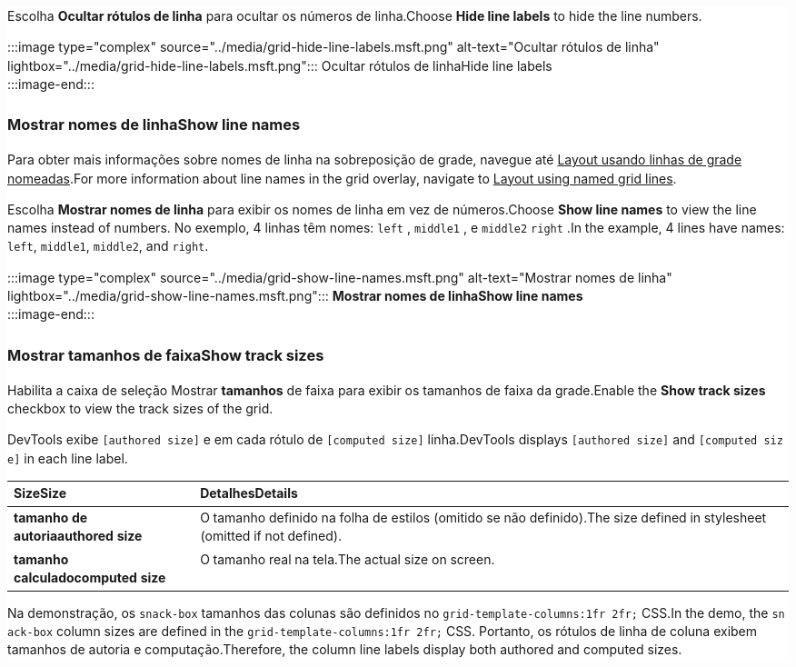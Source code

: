 <span data-ttu-id="6e5d1-155">Escolha **Ocultar rótulos de linha** para ocultar os números de linha.</span><span class="sxs-lookup"><span data-stu-id="6e5d1-155">Choose **Hide line labels** to hide the line numbers.</span></span>  

:::image type="complex" source="../media/grid-hide-line-labels.msft.png" alt-text="Ocultar rótulos de linha" lightbox="../media/grid-hide-line-labels.msft.png":::
   <span data-ttu-id="6e5d1-157">Ocultar rótulos de linha</span><span class="sxs-lookup"><span data-stu-id="6e5d1-157">Hide line labels</span></span>  
:::image-end:::  

### <a name="show-line-names"></a><span data-ttu-id="6e5d1-158">Mostrar nomes de linha</span><span class="sxs-lookup"><span data-stu-id="6e5d1-158">Show line names</span></span>  

<span data-ttu-id="6e5d1-159">Para obter mais informações sobre nomes de linha na sobreposição de grade, navegue até [Layout usando linhas de grade nomeadas][MdnLayoutUsingNamedGridLines].</span><span class="sxs-lookup"><span data-stu-id="6e5d1-159">For more information about line names in the grid overlay, navigate to [Layout using named grid lines][MdnLayoutUsingNamedGridLines].</span></span>  

<span data-ttu-id="6e5d1-160">Escolha **Mostrar nomes de linha** para exibir os nomes de linha em vez de números.</span><span class="sxs-lookup"><span data-stu-id="6e5d1-160">Choose **Show line names** to view the line names instead of numbers.</span></span>  <span data-ttu-id="6e5d1-161">No exemplo, 4 linhas têm nomes: `left` , `middle1` , e `middle2` `right` .</span><span class="sxs-lookup"><span data-stu-id="6e5d1-161">In the example, 4 lines have names: `left`, `middle1`, `middle2`, and `right`.</span></span>  

  

:::image type="complex" source="../media/grid-show-line-names.msft.png" alt-text="Mostrar nomes de linha" lightbox="../media/grid-show-line-names.msft.png":::
   **<span data-ttu-id="6e5d1-163">Mostrar nomes de linha</span><span class="sxs-lookup"><span data-stu-id="6e5d1-163">Show line names</span></span>**  
:::image-end:::  

### <a name="show-track-sizes"></a><span data-ttu-id="6e5d1-164">Mostrar tamanhos de faixa</span><span class="sxs-lookup"><span data-stu-id="6e5d1-164">Show track sizes</span></span>  

<span data-ttu-id="6e5d1-165">Habilita a caixa de seleção Mostrar **tamanhos** de faixa para exibir os tamanhos de faixa da grade.</span><span class="sxs-lookup"><span data-stu-id="6e5d1-165">Enable the **Show track sizes** checkbox to view the track sizes of the grid.</span></span>  

<span data-ttu-id="6e5d1-166">DevTools exibe `[authored size]` e em cada rótulo de `[computed size]` linha.</span><span class="sxs-lookup"><span data-stu-id="6e5d1-166">DevTools displays `[authored size]` and `[computed size]` in each line label.</span></span>  

| <span data-ttu-id="6e5d1-167">Size</span><span class="sxs-lookup"><span data-stu-id="6e5d1-167">Size</span></span> | <span data-ttu-id="6e5d1-168">Detalhes</span><span class="sxs-lookup"><span data-stu-id="6e5d1-168">Details</span></span> |  
|:--- |:--- |  
| **<span data-ttu-id="6e5d1-169">tamanho de autoria</span><span class="sxs-lookup"><span data-stu-id="6e5d1-169">authored size</span></span>** | <span data-ttu-id="6e5d1-170">O tamanho definido na folha de estilos \(omitido se não definido\).</span><span class="sxs-lookup"><span data-stu-id="6e5d1-170">The size defined in stylesheet \(omitted if not defined\).</span></span> |  
| **<span data-ttu-id="6e5d1-171">tamanho calculado</span><span class="sxs-lookup"><span data-stu-id="6e5d1-171">computed size</span></span>** | <span data-ttu-id="6e5d1-172">O tamanho real na tela.</span><span class="sxs-lookup"><span data-stu-id="6e5d1-172">The actual size on screen.</span></span> |  

<span data-ttu-id="6e5d1-173">Na demonstração, os `snack-box` tamanhos das colunas são definidos no `grid-template-columns:1fr 2fr;` CSS.</span><span class="sxs-lookup"><span data-stu-id="6e5d1-173">In the demo, the `snack-box` column sizes are defined in the `grid-template-columns:1fr 2fr;` CSS.</span></span>  <span data-ttu-id="6e5d1-174">Portanto, os rótulos de linha de coluna exibem tamanhos de autoria e computação.</span><span class="sxs-lookup"><span data-stu-id="6e5d1-174">Therefore, the column line labels display both authored and computed sizes.</span></span>  


[DevtoolsGuideChromiumOpen]: ../open/index.md "Abra o Microsoft Edge DevTools | Microsoft Docs"  
[JecFyiDemoCssGridFruit]: https://jec.fyi/demo/css-grid-fruit "Grade CSS | jec.fyi"  
[JecFyiDemoCssGridSnack]: https://jec.fyi/demo/css-grid-snack "Grade CSS | jec.fyi"  
[MdnCssGridLayout]: https://developer.mozilla.org/docs/Web/CSS/CSS_Grid_Layout "Layout de Grade CSS | MDN"  
[MdnLayoutUsingNamedGridLines]: https://developer.mozilla.org/docs/Web/CSS/CSS_Grid_Layout/Layout_using_Named_Grid_Lines "Layout usando linhas de grade nomeadas | MDN"  
[MdnLineBasedPlacementCssGrid]: https://developer.mozilla.org/docs/Web/CSS/CSS_Grid_Layout/Line-based_Placement_with_CSS_Grid "Posicionamento baseado em linha com grade CSS | MDN"  
[CCA4IL]: https://creativecommons.org/licenses/by/4.0  
[CCby4Image]: https://i.creativecommons.org/l/by/4.0/88x31.png  
[GoogleSitePolicies]: https://developers.google.com/terms/site-policies  
[JecelynYeen]: https://developers.google.com/web/resources/contributors/jecelynyeen  